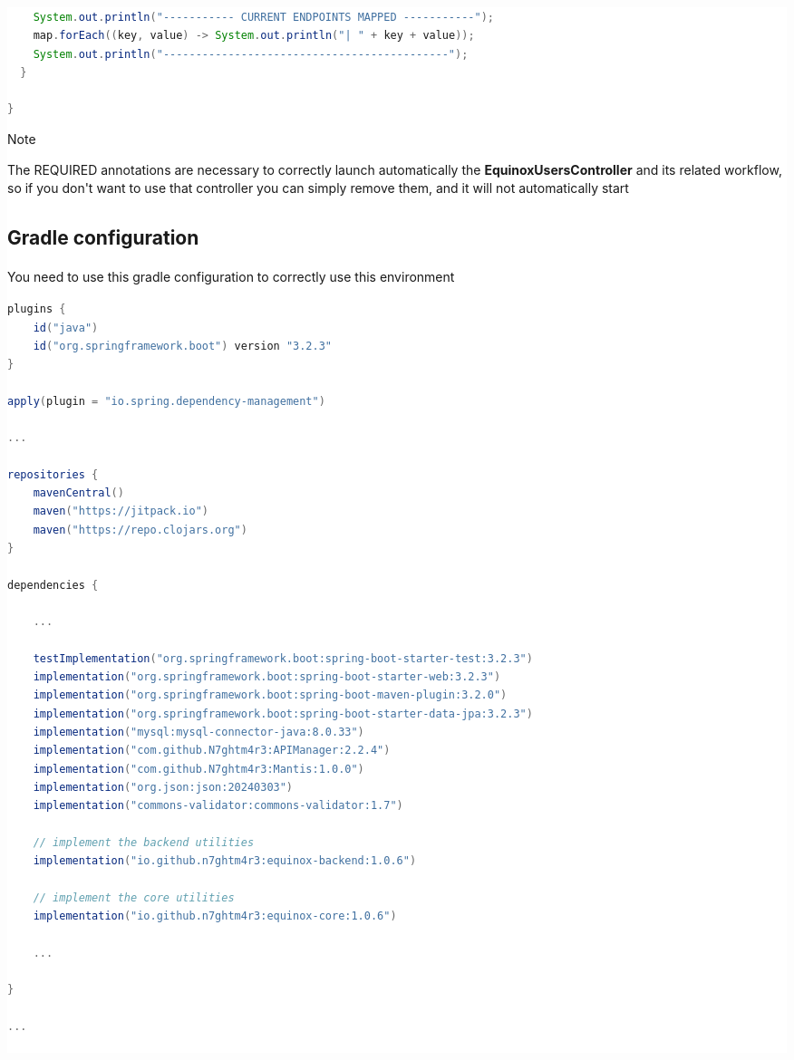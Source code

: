 ```java
    System.out.println("----------- CURRENT ENDPOINTS MAPPED -----------");
    map.forEach((key, value) -> System.out.println("| " + key + value));
    System.out.println("--------------------------------------------");
  }

}
```

> [!NOTE]  
> The REQUIRED annotations are necessary to correctly launch automatically the **EquinoxUsersController** and its
> related
> workflow, so if you don't want to use that controller you can simply remove them, and it will not automatically start

## Gradle configuration

You need to use this gradle configuration to correctly use this environment

```gradle
plugins {
    id("java")
    id("org.springframework.boot") version "3.2.3"
}

apply(plugin = "io.spring.dependency-management")

...

repositories {
    mavenCentral()
    maven("https://jitpack.io")
    maven("https://repo.clojars.org")
}

dependencies {

    ...

    testImplementation("org.springframework.boot:spring-boot-starter-test:3.2.3")
    implementation("org.springframework.boot:spring-boot-starter-web:3.2.3")
    implementation("org.springframework.boot:spring-boot-maven-plugin:3.2.0")
    implementation("org.springframework.boot:spring-boot-starter-data-jpa:3.2.3")
    implementation("mysql:mysql-connector-java:8.0.33")
    implementation("com.github.N7ghtm4r3:APIManager:2.2.4")
    implementation("com.github.N7ghtm4r3:Mantis:1.0.0")
    implementation("org.json:json:20240303")
    implementation("commons-validator:commons-validator:1.7")

    // implement the backend utilities
    implementation("io.github.n7ghtm4r3:equinox-backend:1.0.6")
    
    // implement the core utilities
    implementation("io.github.n7ghtm4r3:equinox-core:1.0.6")

    ...

}

...
    
```

